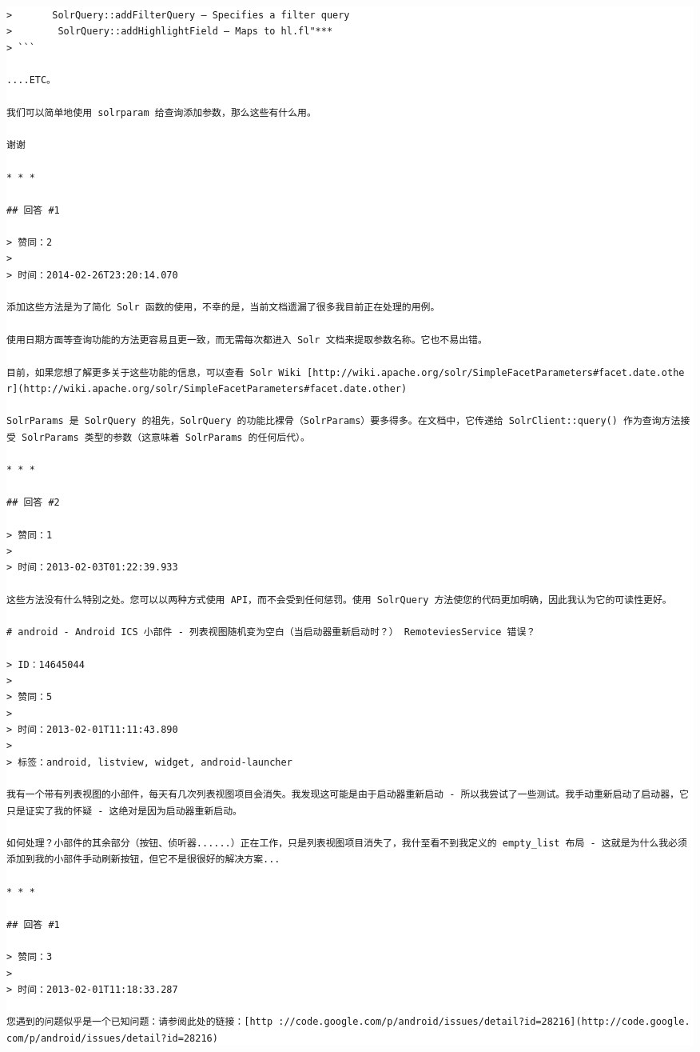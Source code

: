 ```
>       SolrQuery::addFilterQuery — Specifies a filter query
>        SolrQuery::addHighlightField — Maps to hl.fl"*** 
> ```

....ETC。

我们可以简单地使用 solrparam 给查询添加参数，那么这些有什么用。

谢谢

* * *

## 回答 #1

> 赞同：2
> 
> 时间：2014-02-26T23:20:14.070

添加这些方法是为了简化 Solr 函数的使用，不幸的是，当前文档遗漏了很多我目前正在处理的用例。

使用日期方面等查询功能的方法更容易且更一致，而无需每次都进入 Solr 文档来提取参数名称。它也不易出错。

目前，如果您想了解更多关于这些功能的信息，可以查看 Solr Wiki [http://wiki.apache.org/solr/SimpleFacetParameters#facet.date.other](http://wiki.apache.org/solr/SimpleFacetParameters#facet.date.other)

SolrParams 是 SolrQuery 的祖先，SolrQuery 的功能比裸骨（SolrParams）要多得多。在文档中，它传递给 SolrClient::query() 作为查询方法接受 SolrParams 类型的参数（这意味着 SolrParams 的任何后代）。

* * *

## 回答 #2

> 赞同：1
> 
> 时间：2013-02-03T01:22:39.933

这些方法没有什么特别之处。您可以以两种方式使用 API，而不会受到任何惩罚。使用 SolrQuery 方法使您的代码更加明确，因此我认为它的可读性更好。

# android - Android ICS 小部件 - 列表视图随机变为空白（当启动器重新启动时？） RemoteviesService 错误？

> ID：14645044
> 
> 赞同：5
> 
> 时间：2013-02-01T11:11:43.890
> 
> 标签：android, listview, widget, android-launcher

我有一个带有列表视图的小部件，每天有几次列表视图项目会消失。我发现这可能是由于启动器重新启动 - 所以我尝试了一些测试。我手动重新启动了启动器，它只是证实了我的怀疑 - 这绝对是因为启动器重新启动。

如何处理？小部件的其余部分（按钮、侦听器......）正在工作，只是列表视图项目消失了，我什至看不到我定义的 empty_list 布局 - 这就是为什么我必须添加到我的小部件手动刷新按钮，但它不是很很好的解决方案...

* * *

## 回答 #1

> 赞同：3
> 
> 时间：2013-02-01T11:18:33.287

您遇到的问题似乎是一个已知问题：请参阅此处的链接：[http ://code.google.com/p/android/issues/detail?id=28216](http://code.google.com/p/android/issues/detail?id=28216)
```